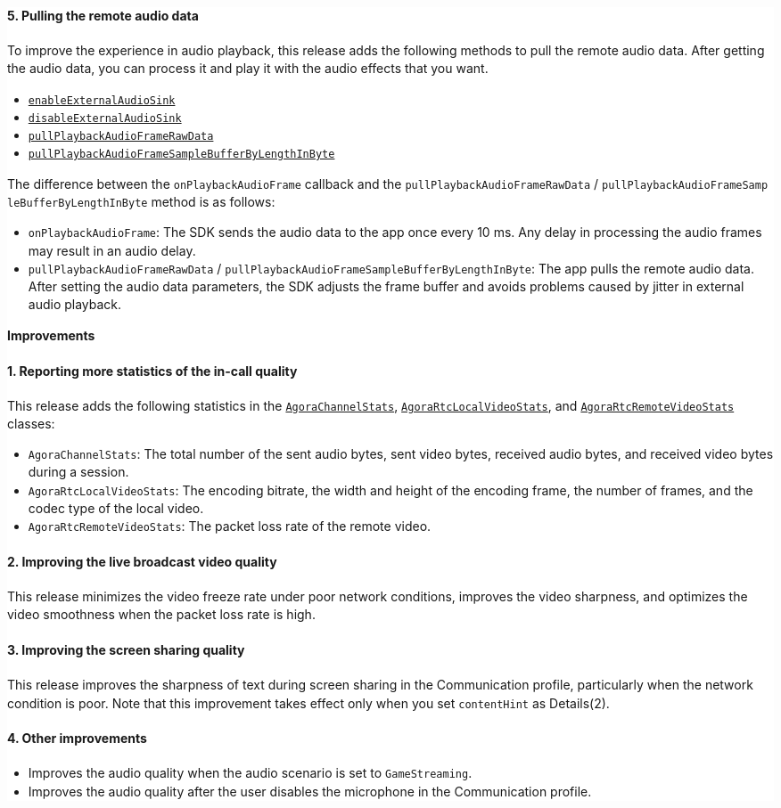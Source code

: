 #### 5. Pulling the remote audio data

To improve the experience in audio playback, this release adds the following methods to pull the remote audio data. After getting the audio data, you can process it and play it with the audio effects that you want.

- [`enableExternalAudioSink`](https://docs.agora.io/en/Video/API%20Reference/oc/Classes/AgoraRtcEngineKit.html#//api/name/enableExternalAudioSink:channels:)
- [`disableExternalAudioSink`](https://docs.agora.io/en/Video/API%20Reference/oc/Classes/AgoraRtcEngineKit.html#//api/name/disableExternalAudioSink)
- [`pullPlaybackAudioFrameRawData`](https://docs.agora.io/en/Video/API%20Reference/oc/Classes/AgoraRtcEngineKit.html#//api/name/pullPlaybackAudioFrameRawData:lengthInByte:)
- [`pullPlaybackAudioFrameSampleBufferByLengthInByte`](https://docs.agora.io/en/Video/API%20Reference/oc/Classes/AgoraRtcEngineKit.html#//api/name/pullPlaybackAudioFrameSampleBufferByLengthInByte:)

The difference between the `onPlaybackAudioFrame` callback and the `pullPlaybackAudioFrameRawData` / `pullPlaybackAudioFrameSampleBufferByLengthInByte` method is as follows:

- `onPlaybackAudioFrame`: The SDK sends the audio data to the app once every 10 ms. Any delay in processing the audio frames may result in an audio delay.
- `pullPlaybackAudioFrameRawData` / `pullPlaybackAudioFrameSampleBufferByLengthInByte`: The app pulls the remote audio data. After setting the audio data parameters, the SDK adjusts the frame buffer and avoids problems caused by jitter in external audio playback.

**Improvements**

#### 1. Reporting more statistics of the in-call quality

This release adds the following statistics in the [`AgoraChannelStats`](https://docs.agora.io/en/Video/API%20Reference/oc/Classes/AgoraChannelStats.html), [`AgoraRtcLocalVideoStats`](https://docs.agora.io/en/Video/API%20Reference/oc/Classes/AgoraRtcLocalVideoStats.html), and [`AgoraRtcRemoteVideoStats`](https://docs.agora.io/en/Video/API%20Reference/oc/Classes/AgoraRtcRemoteVideoStats.html) classes:

- `AgoraChannelStats`: The total number of the sent audio bytes, sent video bytes,  received audio bytes, and received video bytes during a session.
- `AgoraRtcLocalVideoStats`: The encoding bitrate, the width and height of the encoding frame, the number of frames, and the codec type of the local video.
- `AgoraRtcRemoteVideoStats`: The packet loss rate of the remote video.

#### 2. Improving the live broadcast video quality

This release minimizes the video freeze rate under poor network conditions, improves the video sharpness, and optimizes the video smoothness when the packet loss rate is high.

#### 3. Improving the screen sharing quality

This release improves the sharpness of text during screen sharing in the Communication profile, particularly when the network condition is poor. Note that this improvement takes effect only when you set `contentHint` as Details(2).

#### 4. Other improvements

- Improves the audio quality when the audio scenario is set to `GameStreaming`.
- Improves the audio quality after the user disables the microphone in the Communication profile.
